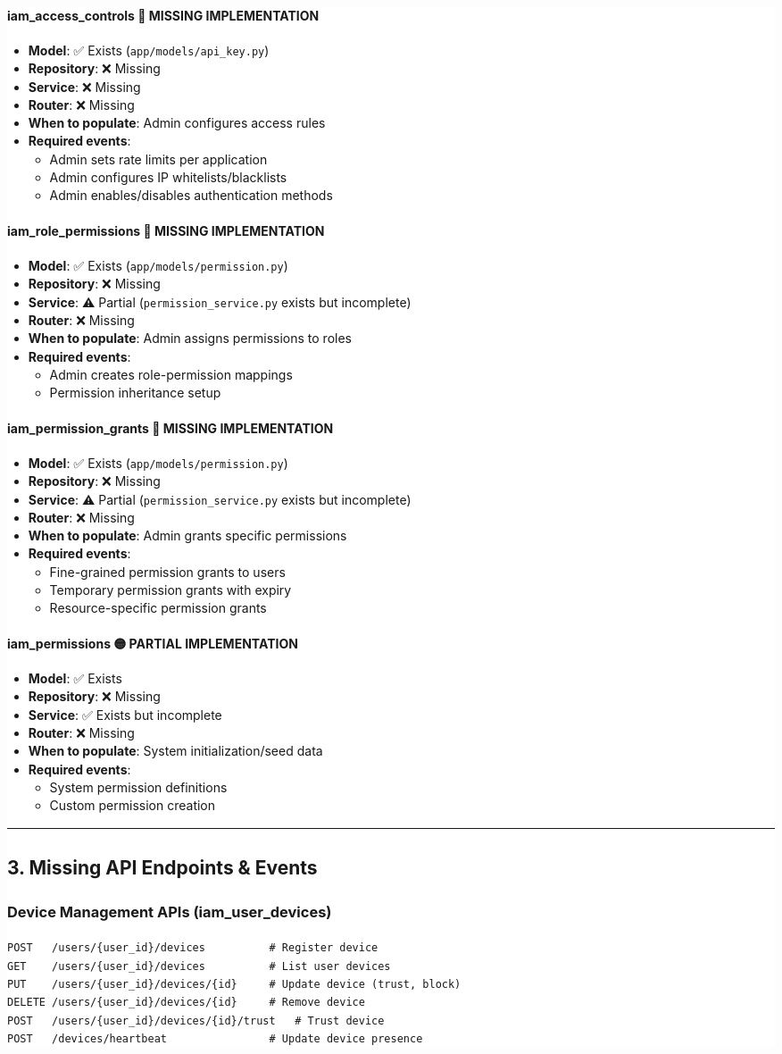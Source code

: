 #### iam_access_controls 🔴 MISSING IMPLEMENTATION
- **Model**: ✅ Exists (`app/models/api_key.py`)
- **Repository**: ❌ Missing
- **Service**: ❌ Missing
- **Router**: ❌ Missing
- **When to populate**: Admin configures access rules
- **Required events**:
  - Admin sets rate limits per application
  - Admin configures IP whitelists/blacklists
  - Admin enables/disables authentication methods

#### iam_role_permissions 🔴 MISSING IMPLEMENTATION
- **Model**: ✅ Exists (`app/models/permission.py`)
- **Repository**: ❌ Missing
- **Service**: ⚠️ Partial (`permission_service.py` exists but incomplete)
- **Router**: ❌ Missing
- **When to populate**: Admin assigns permissions to roles
- **Required events**:
  - Admin creates role-permission mappings
  - Permission inheritance setup

#### iam_permission_grants 🔴 MISSING IMPLEMENTATION
- **Model**: ✅ Exists (`app/models/permission.py`)
- **Repository**: ❌ Missing
- **Service**: ⚠️ Partial (`permission_service.py` exists but incomplete)
- **Router**: ❌ Missing
- **When to populate**: Admin grants specific permissions
- **Required events**:
  - Fine-grained permission grants to users
  - Temporary permission grants with expiry
  - Resource-specific permission grants

#### iam_permissions 🟡 PARTIAL IMPLEMENTATION
- **Model**: ✅ Exists
- **Repository**: ❌ Missing
- **Service**: ✅ Exists but incomplete
- **Router**: ❌ Missing
- **When to populate**: System initialization/seed data
- **Required events**:
  - System permission definitions
  - Custom permission creation

---

## 3. Missing API Endpoints & Events

### Device Management APIs (iam_user_devices)
```
POST   /users/{user_id}/devices          # Register device
GET    /users/{user_id}/devices          # List user devices
PUT    /users/{user_id}/devices/{id}     # Update device (trust, block)
DELETE /users/{user_id}/devices/{id}     # Remove device
POST   /users/{user_id}/devices/{id}/trust   # Trust device
POST   /devices/heartbeat                # Update device presence
```

